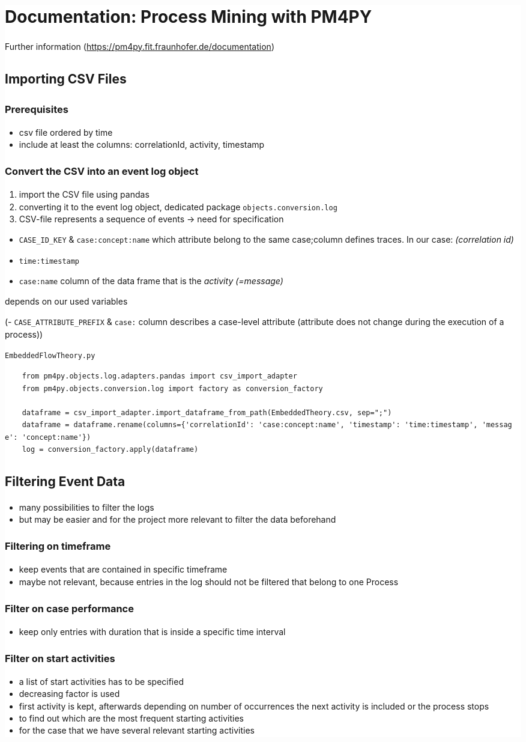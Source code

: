 # Documentation: Process Mining with PM4PY
Further information (https://pm4py.fit.fraunhofer.de/documentation)

## Importing CSV Files

### Prerequisites
- csv file ordered by time
- include at least the columns: correlationId, activity, timestamp

### Convert the CSV into an event log object

1. import the CSV file using pandas
2. converting it to the event log object, dedicated package `objects.conversion.log`
3. CSV-file represents a sequence of events -> need for specification
- `CASE_ID_KEY` & `case:concept:name` which attribute belong to the same case;column defines traces. In our case: _(correlation id)_

- `time:timestamp`
- `case:name` column of the data frame that is the _activity (=message)_

depends on our used variables

(- `CASE_ATTRIBUTE_PREFIX` & `case:` column describes a case-level attribute (attribute does not change during the execution of a process))

`EmbeddedFlowTheory.py`

        from pm4py.objects.log.adapters.pandas import csv_import_adapter
        from pm4py.objects.conversion.log import factory as conversion_factory

        dataframe = csv_import_adapter.import_dataframe_from_path(EmbeddedTheory.csv, sep=";")
        dataframe = dataframe.rename(columns={'correlationId': 'case:concept:name', 'timestamp': 'time:timestamp', 'message': 'concept:name'})
        log = conversion_factory.apply(dataframe)

## Filtering Event Data
- many possibilities to filter the logs
- but may be easier and for the project more relevant to filter the data beforehand

### Filtering on timeframe
- keep events that are contained in specific timeframe
- maybe not relevant, because entries in the log should not be filtered that belong to one Process

### Filter on case performance
- keep only entries with duration that is inside a specific time interval

### Filter on start activities
- a list of start activities has to be specified
- decreasing factor is used
- first activity is kept, afterwards depending on number of occurrences the next activity is included or the process stops
- to find out which are the most frequent starting activities
- for the case that we have several relevant starting activities
